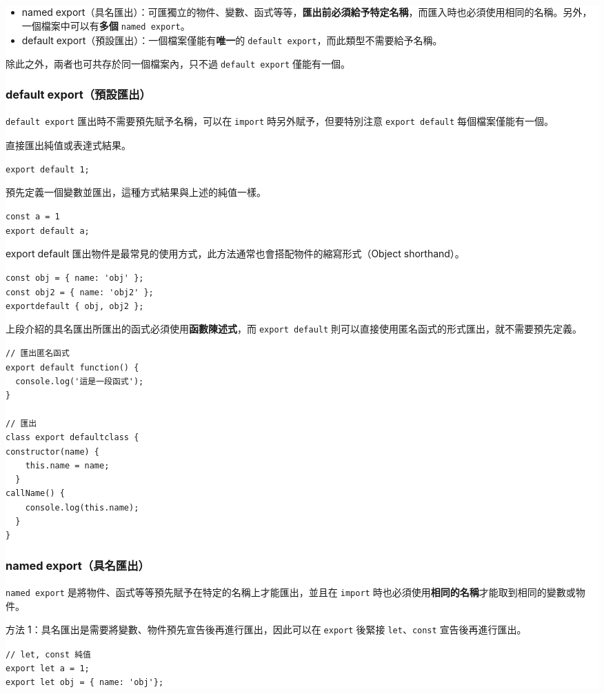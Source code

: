- named export（具名匯出）：可匯獨立的物件、變數、函式等等，**匯出前必須給予特定名稱**，而匯入時也必須使用相同的名稱。另外，一個檔案中可以有**多個** `named export`。
- default export（預設匯出）：一個檔案僅能有**唯一**的 `default export`，而此類型不需要給予名稱。

除此之外，兩者也可共存於同一個檔案內，只不過 `default export` 僅能有一個。

### **default export（預設匯出）**

`default export` 匯出時不需要預先賦予名稱，可以在 `import` 時另外賦予，但要特別注意 `export default` 每個檔案僅能有一個。

直接匯出純值或表達式結果。

```
export default 1;
```

預先定義一個變數並匯出，這種方式結果與上述的純值一樣。

```
const a = 1
export default a;

```

export default 匯出物件是最常見的使用方式，此方法通常也會搭配物件的縮寫形式（Object shorthand）。

```
const obj = { name: 'obj' };
const obj2 = { name: 'obj2' };
exportdefault { obj, obj2 };
```

上段介紹的具名匯出所匯出的函式必須使用**函數陳述式**，而 `export default` 則可以直接使用匿名函式的形式匯出，就不需要預先定義。

```
// 匯出匿名函式
export default function() {
  console.log('這是一段函式');
}

// 匯出 
class export defaultclass {
constructor(name) {
    this.name = name;
  }
callName() {
    console.log(this.name);
  }
}
```

### **named export（具名匯出）**

`named export` 是將物件、函式等等預先賦予在特定的名稱上才能匯出，並且在 `import` 時也必須使用**相同的名稱**才能取到相同的變數或物件。

方法 1：具名匯出是需要將變數、物件預先宣告後再進行匯出，因此可以在 `export` 後緊接 `let`、`const` 宣告後再進行匯出。

```
// let, const 純值
export let a = 1;
export let obj = { name: 'obj'};

```
